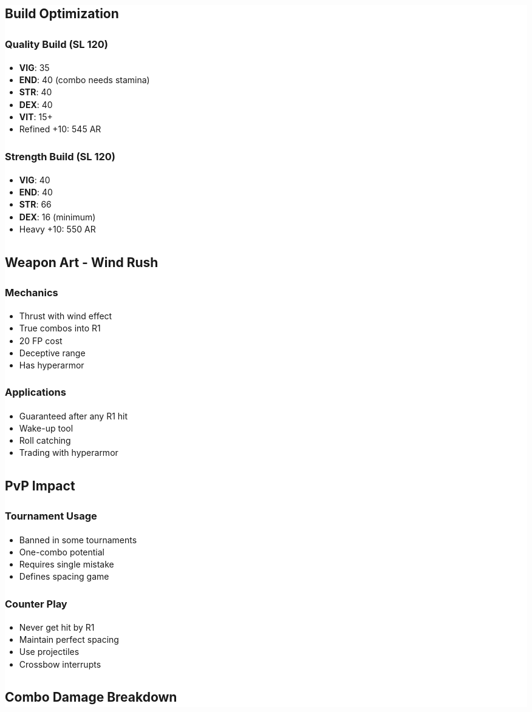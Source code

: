 ## Build Optimization

### Quality Build (SL 120)
- **VIG**: 35
- **END**: 40 (combo needs stamina)
- **STR**: 40
- **DEX**: 40
- **VIT**: 15+
- Refined +10: 545 AR

### Strength Build (SL 120)
- **VIG**: 40
- **END**: 40
- **STR**: 66
- **DEX**: 16 (minimum)
- Heavy +10: 550 AR

## Weapon Art - Wind Rush

### Mechanics
- Thrust with wind effect
- True combos into R1
- 20 FP cost
- Deceptive range
- Has hyperarmor

### Applications
- Guaranteed after any R1 hit
- Wake-up tool
- Roll catching
- Trading with hyperarmor

## PvP Impact

### Tournament Usage
- Banned in some tournaments
- One-combo potential
- Requires single mistake
- Defines spacing game

### Counter Play
- Never get hit by R1
- Maintain perfect spacing
- Use projectiles
- Crossbow interrupts

## Combo Damage Breakdown
